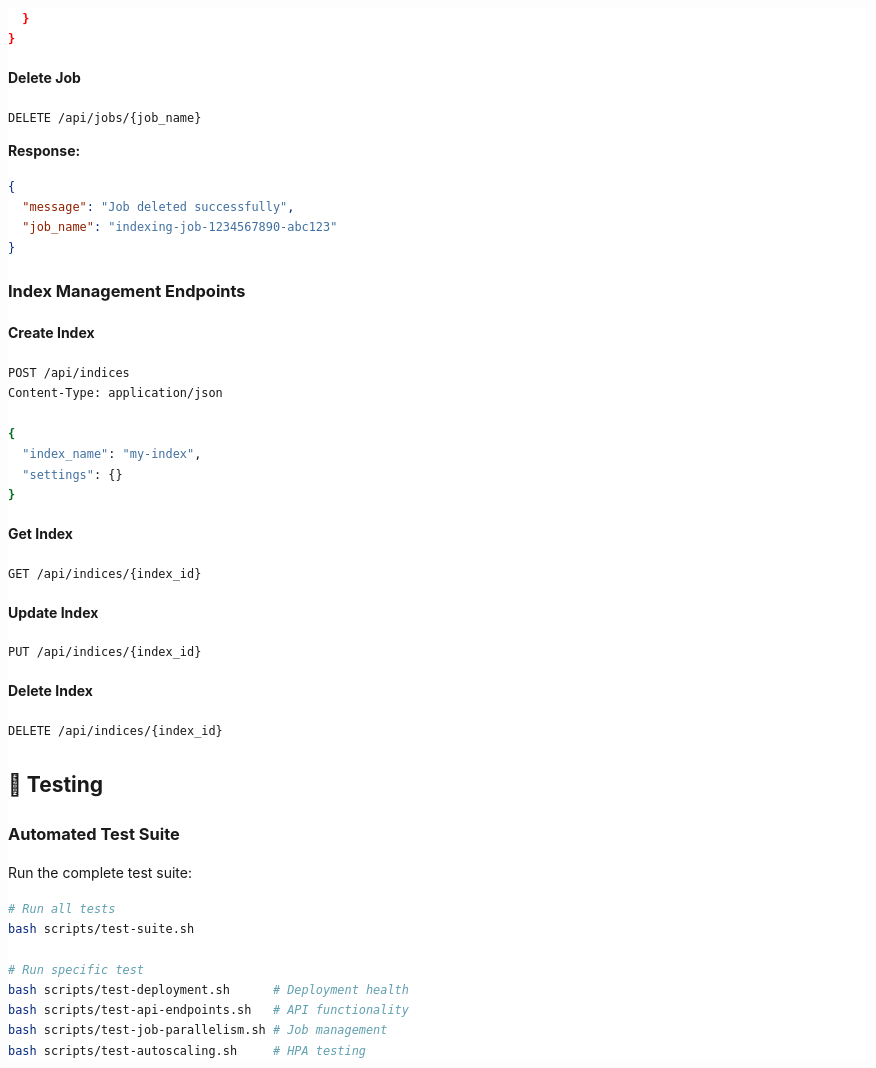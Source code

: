 ```json
  }
}
```

#### Delete Job
```bash
DELETE /api/jobs/{job_name}
```

**Response:**
```json
{
  "message": "Job deleted successfully",
  "job_name": "indexing-job-1234567890-abc123"
}
```

### Index Management Endpoints

#### Create Index
```bash
POST /api/indices
Content-Type: application/json

{
  "index_name": "my-index",
  "settings": {}
}
```

#### Get Index
```bash
GET /api/indices/{index_id}
```

#### Update Index
```bash
PUT /api/indices/{index_id}
```

#### Delete Index
```bash
DELETE /api/indices/{index_id}
```

## 🧪 Testing

### Automated Test Suite

Run the complete test suite:

```bash
# Run all tests
bash scripts/test-suite.sh

# Run specific test
bash scripts/test-deployment.sh      # Deployment health
bash scripts/test-api-endpoints.sh   # API functionality
bash scripts/test-job-parallelism.sh # Job management
bash scripts/test-autoscaling.sh     # HPA testing
```
